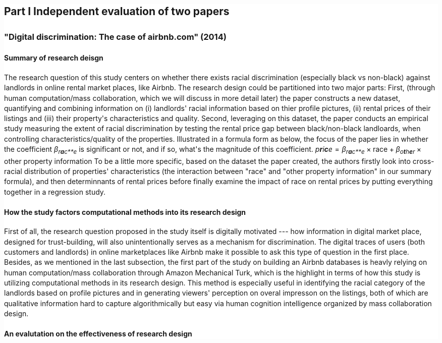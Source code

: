 Part I Independent evaluation of two papers
-------------------------------------------

### "Digital discrimination: The case of airbnb.com" (2014)

#### Summary of research deisgn

The research question of this study centers on whether there exists
racial discrimination (especially black vs non-black) against landlords
in online rental market places, like Airbnb. The research design could
be partitioned into two major parts: First, (through human
computation/mass collaboration, which we will discuss in more detail
later) the paper constructs a new dataset, quantifying and combining
information on (i) landlords' racial information based on thier profile
pictures, (ii) rental prices of their listings and (iii) their
property's characteristics and quality. Second, leveraging on this
dataset, the paper conducts an empirical study measuring the extent of
racial discrimination by testing the rental price gap between
black/non-black landloards, when controlling characteristics/quality of
the properties. Illustrated in a formula form as below, the focus of the
paper lies in whether the coefficient *β*<sub>*r**a**c**e*</sub> is
significant or not, and if so, what's the magnitude of this coefficient.
*p**r**i**c**e* = *β*<sub>*r**a**c**e*</sub> × race + *β*<sub>*o**t**h**e**r*</sub> × other property information
 To be a little more specific, based on the dataset the paper created,
the authors firstly look into cross-racial distribution of properties'
characteristics (the interaction between "race" and "other property
information" in our summary formula), and then determinnants of rental
prices before finally examine the impact of race on rental prices by
putting everything together in a regression study.

#### How the study factors computational methods into its research design

First of all, the research question proposed in the study itself is
digitally motivated --- how information in digital market place,
designed for trust-building, will also unintentionally serves as a
mechanism for discrimination. The digital traces of users (both
customers and landlords) in online marketplaces like Airbnb make it
possible to ask this type of question in the first place. Besides, as we
mentioned in the last subsection, the first part of the study on
building an Airbnb databases is heavly relying on human computation/mass
collaboration through Amazon Mechanical Turk, which is the highlight in
terms of how this study is utilizing computational methods in its
research design. This method is especially useful in identifying the
racial category of the landlords based on profile pictures and in
generating viewers' perception on overal impresson on the listings, both
of which are qualitative information hard to capture algorithmically but
easy via human cognition intelligence organized by mass collaboration
design.

#### An evalutation on the effectiveness of research design
